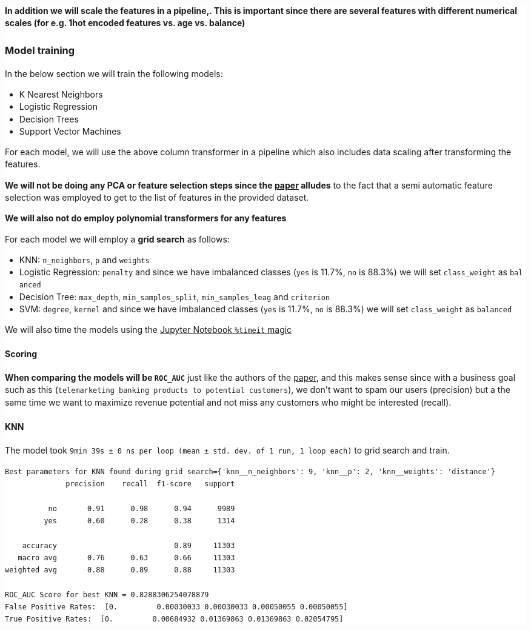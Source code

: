 __In addition we will scale the  features in a pipeline,. This is important since there are several features with different numerical scales (for e.g. 1hot encoded features vs. age vs. balance)__

### Model training

In the below section we will train the following models:

- K Nearest Neighbors
- Logistic Regression
- Decision Trees
- Support Vector Machines

For each model, we will use the above column transformer in a pipeline which also includes data scaling after transforming the features. 

__We will not be doing any PCA or feature selection  steps since the [paper](https://www.sciencedirect.com/science/article/abs/pii/S016792361400061X) alludes__ to the fact that a semi automatic feature selection was employed to get to the list of features in the provided dataset. 

__We will also not do employ polynomial transformers for any features__

For each model we will employ a __grid search__ as follows:

- KNN: `n_neighbors`, `p` and `weights`
- Logistic Regression: `penalty` and since we have imbalanced classes (`yes` is 11.7%, `no` is 88.3%) we will set `class_weight` as `balanced`
- Decision Tree: `max_depth`, `min_samples_split`, `min_samples_leag` and `criterion`
- SVM: `degree`, `kernel` and since we have imbalanced classes (`yes` is 11.7%, `no` is 88.3%) we will set `class_weight` as `balanced`

We will also time the models using the [Jupyter Notebook `%timeit` magic](https://ipython.readthedocs.io/en/stable/interactive/magics.html)

#### Scoring 
__When comparing the models will be `ROC_AUC`__ just like the authors of the [paper](https://www.sciencedirect.com/science/article/abs/pii/S016792361400061X), and this makes sense since with a business goal such as this (`telemarketing banking products to potential customers`), we don't want to spam our users (precision) but a the same time we want to maximize revenue potential and not miss any customers who might be interested (recall). 

#### KNN

The model took `9min 39s ± 0 ns per loop (mean ± std. dev. of 1 run, 1 loop each)` to grid search and train.

```
Best parameters for KNN found during grid search={'knn__n_neighbors': 9, 'knn__p': 2, 'knn__weights': 'distance'}
              precision    recall  f1-score   support

          no       0.91      0.98      0.94      9989
         yes       0.60      0.28      0.38      1314

    accuracy                           0.89     11303
   macro avg       0.76      0.63      0.66     11303
weighted avg       0.88      0.89      0.88     11303

ROC_AUC Score for best KNN = 0.8288306254078879
False Positive Rates:  [0.         0.00030033 0.00030033 0.00050055 0.00050055]
True Positive Rates:  [0.         0.00684932 0.01369863 0.01369863 0.02054795]
```
